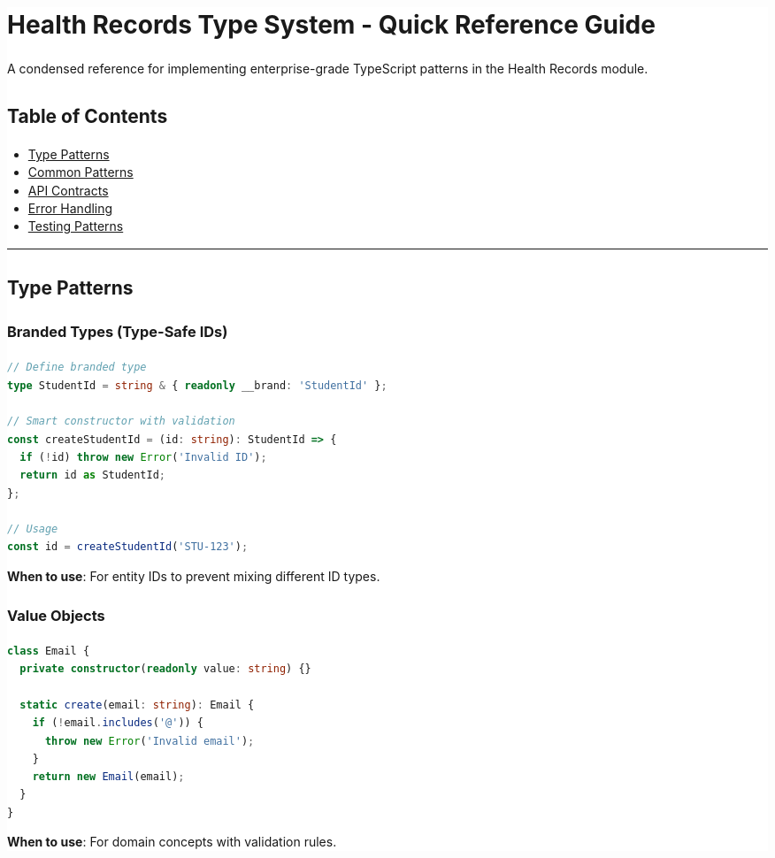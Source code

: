# Health Records Type System - Quick Reference Guide

A condensed reference for implementing enterprise-grade TypeScript patterns in the Health Records module.

## Table of Contents

- [Type Patterns](#type-patterns)
- [Common Patterns](#common-patterns)
- [API Contracts](#api-contracts)
- [Error Handling](#error-handling)
- [Testing Patterns](#testing-patterns)

---

## Type Patterns

### Branded Types (Type-Safe IDs)

```typescript
// Define branded type
type StudentId = string & { readonly __brand: 'StudentId' };

// Smart constructor with validation
const createStudentId = (id: string): StudentId => {
  if (!id) throw new Error('Invalid ID');
  return id as StudentId;
};

// Usage
const id = createStudentId('STU-123');
```

**When to use**: For entity IDs to prevent mixing different ID types.

### Value Objects

```typescript
class Email {
  private constructor(readonly value: string) {}

  static create(email: string): Email {
    if (!email.includes('@')) {
      throw new Error('Invalid email');
    }
    return new Email(email);
  }
}
```

**When to use**: For domain concepts with validation rules.
